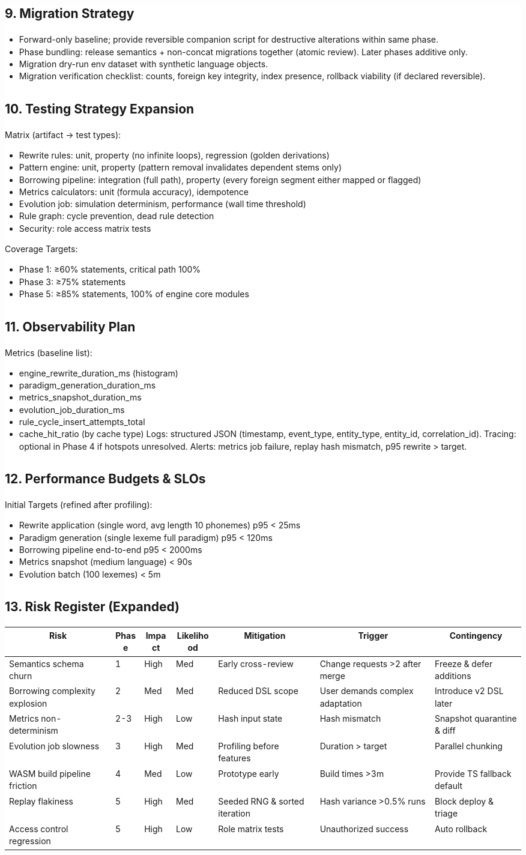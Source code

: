 ## 9. Migration Strategy
- Forward-only baseline; provide reversible companion script for destructive alterations within same phase.
- Phase bundling: release semantics + non-concat migrations together (atomic review). Later phases additive only.
- Migration dry-run env dataset with synthetic language objects.
- Migration verification checklist: counts, foreign key integrity, index presence, rollback viability (if declared reversible).

## 10. Testing Strategy Expansion
Matrix (artifact → test types):
- Rewrite rules: unit, property (no infinite loops), regression (golden derivations)
- Pattern engine: unit, property (pattern removal invalidates dependent stems only)
- Borrowing pipeline: integration (full path), property (every foreign segment either mapped or flagged)
- Metrics calculators: unit (formula accuracy), idempotence
- Evolution job: simulation determinism, performance (wall time threshold)
- Rule graph: cycle prevention, dead rule detection
- Security: role access matrix tests

Coverage Targets:
- Phase 1: ≥60% statements, critical path 100%
- Phase 3: ≥75% statements
- Phase 5: ≥85% statements, 100% of engine core modules

## 11. Observability Plan
Metrics (baseline list):
- engine_rewrite_duration_ms (histogram)
- paradigm_generation_duration_ms
- metrics_snapshot_duration_ms
- evolution_job_duration_ms
- rule_cycle_insert_attempts_total
- cache_hit_ratio (by cache type)
Logs: structured JSON (timestamp, event_type, entity_type, entity_id, correlation_id).
Tracing: optional in Phase 4 if hotspots unresolved.
Alerts: metrics job failure, replay hash mismatch, p95 rewrite > target.

## 12. Performance Budgets & SLOs
Initial Targets (refined after profiling):
- Rewrite application (single word, avg length 10 phonemes) p95 < 25ms
- Paradigm generation (single lexeme full paradigm) p95 < 120ms
- Borrowing pipeline end-to-end p95 < 2000ms
- Metrics snapshot (medium language) < 90s
- Evolution batch (100 lexemes) < 5m

## 13. Risk Register (Expanded)
| Risk | Phase | Impact | Likelihood | Mitigation | Trigger | Contingency |
|------|-------|--------|------------|-----------|---------|-------------|
| Semantics schema churn | 1 | High | Med | Early cross-review | Change requests >2 after merge | Freeze & defer additions |
| Borrowing complexity explosion | 2 | Med | Med | Reduced DSL scope | User demands complex adaptation | Introduce v2 DSL later |
| Metrics non-determinism | 2-3 | High | Low | Hash input state | Hash mismatch | Snapshot quarantine & diff |
| Evolution job slowness | 3 | High | Med | Profiling before features | Duration > target | Parallel chunking |
| WASM build pipeline friction | 4 | Med | Low | Prototype early | Build times >3m | Provide TS fallback default |
| Replay flakiness | 5 | High | Med | Seeded RNG & sorted iteration | Hash variance >0.5% runs | Block deploy & triage |
| Access control regression | 5 | High | Low | Role matrix tests | Unauthorized success | Auto rollback |
